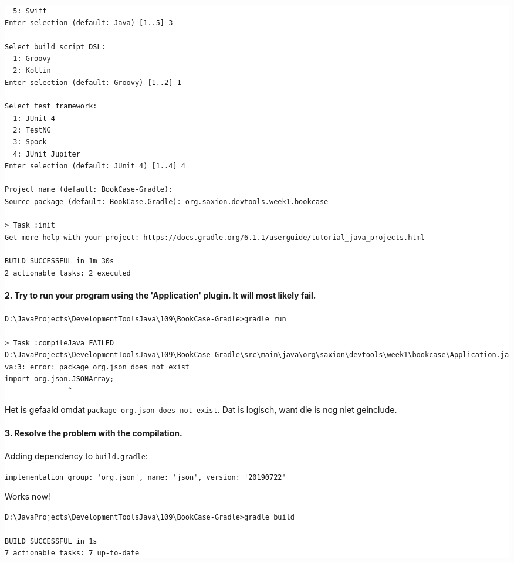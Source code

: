 ```
  5: Swift
Enter selection (default: Java) [1..5] 3

Select build script DSL:
  1: Groovy
  2: Kotlin
Enter selection (default: Groovy) [1..2] 1

Select test framework:
  1: JUnit 4
  2: TestNG
  3: Spock
  4: JUnit Jupiter
Enter selection (default: JUnit 4) [1..4] 4

Project name (default: BookCase-Gradle):
Source package (default: BookCase.Gradle): org.saxion.devtools.week1.bookcase

> Task :init
Get more help with your project: https://docs.gradle.org/6.1.1/userguide/tutorial_java_projects.html

BUILD SUCCESSFUL in 1m 30s
2 actionable tasks: 2 executed
```

#### 2. Try to run your program using the 'Application' plugin. It will most likely fail.

```
D:\JavaProjects\DevelopmentToolsJava\109\BookCase-Gradle>gradle run

> Task :compileJava FAILED
D:\JavaProjects\DevelopmentToolsJava\109\BookCase-Gradle\src\main\java\org\saxion\devtools\week1\bookcase\Application.java:3: error: package org.json does not exist
import org.json.JSONArray;
               ^
```

Het is gefaald omdat `package org.json does not exist`. Dat is logisch, want die is nog niet geinclude.

#### 3. Resolve the problem with the compilation. 

Adding dependency to `build.gradle`:

```
implementation group: 'org.json', name: 'json', version: '20190722'
```

Works now!
```
D:\JavaProjects\DevelopmentToolsJava\109\BookCase-Gradle>gradle build

BUILD SUCCESSFUL in 1s
7 actionable tasks: 7 up-to-date
```
